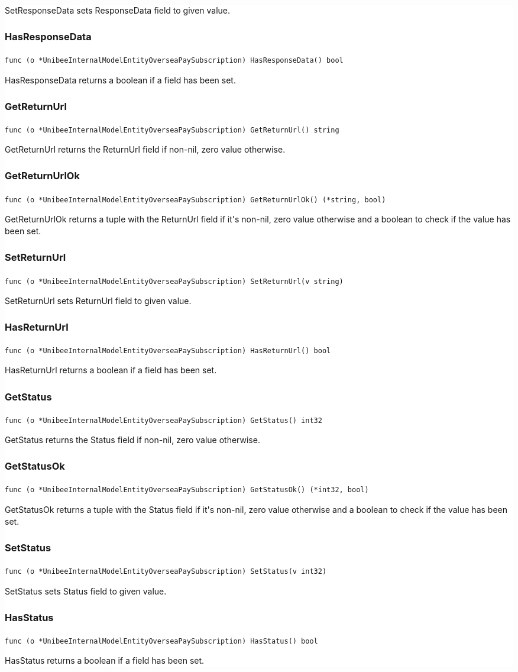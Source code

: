 SetResponseData sets ResponseData field to given value.

### HasResponseData

`func (o *UnibeeInternalModelEntityOverseaPaySubscription) HasResponseData() bool`

HasResponseData returns a boolean if a field has been set.

### GetReturnUrl

`func (o *UnibeeInternalModelEntityOverseaPaySubscription) GetReturnUrl() string`

GetReturnUrl returns the ReturnUrl field if non-nil, zero value otherwise.

### GetReturnUrlOk

`func (o *UnibeeInternalModelEntityOverseaPaySubscription) GetReturnUrlOk() (*string, bool)`

GetReturnUrlOk returns a tuple with the ReturnUrl field if it's non-nil, zero value otherwise
and a boolean to check if the value has been set.

### SetReturnUrl

`func (o *UnibeeInternalModelEntityOverseaPaySubscription) SetReturnUrl(v string)`

SetReturnUrl sets ReturnUrl field to given value.

### HasReturnUrl

`func (o *UnibeeInternalModelEntityOverseaPaySubscription) HasReturnUrl() bool`

HasReturnUrl returns a boolean if a field has been set.

### GetStatus

`func (o *UnibeeInternalModelEntityOverseaPaySubscription) GetStatus() int32`

GetStatus returns the Status field if non-nil, zero value otherwise.

### GetStatusOk

`func (o *UnibeeInternalModelEntityOverseaPaySubscription) GetStatusOk() (*int32, bool)`

GetStatusOk returns a tuple with the Status field if it's non-nil, zero value otherwise
and a boolean to check if the value has been set.

### SetStatus

`func (o *UnibeeInternalModelEntityOverseaPaySubscription) SetStatus(v int32)`

SetStatus sets Status field to given value.

### HasStatus

`func (o *UnibeeInternalModelEntityOverseaPaySubscription) HasStatus() bool`

HasStatus returns a boolean if a field has been set.
